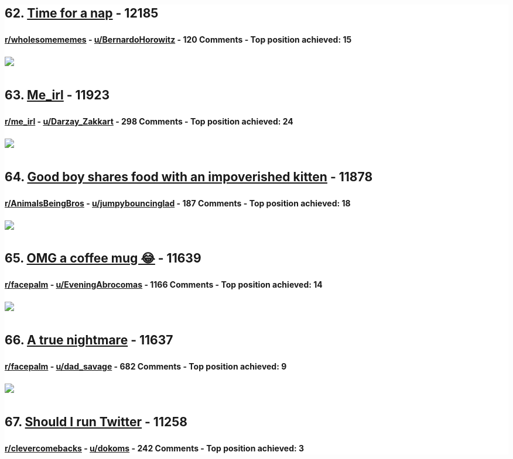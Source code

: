 ## 62. [Time for a nap](http://reddit.com/r/wholesomememes/comments/1752o4v/time_for_a_nap/) - 12185
#### [r/wholesomememes](http://reddit.com/r/wholesomememes) - [u/BernardoHorowitz](http://reddit.com/u/BernardoHorowitz) - 120 Comments - Top position achieved: 15

<a href="https://i.redd.it/izbcig84dhtb1.jpg"><img src="https://b.thumbs.redditmedia.com/mbqWLGfg09A-XGhZBfj_VJ9OKSxEGPzcpxvkPmnHNTI.jpg"></img></a>

## 63. [Me_irl](http://reddit.com/r/me_irl/comments/174zbki/me_irl/) - 11923
#### [r/me_irl](http://reddit.com/r/me_irl) - [u/Darzay_Zakkart](http://reddit.com/u/Darzay_Zakkart) - 298 Comments - Top position achieved: 24

<a href="https://i.redd.it/5zvynm0xkgtb1.jpg"><img src="https://b.thumbs.redditmedia.com/8JyLbgz-hIVybjzlYlNjGS4OFpR4B6wpnS7nS_NCU-o.jpg"></img></a>

## 64. [Good boy shares food with an impoverished kitten](http://reddit.com/r/AnimalsBeingBros/comments/175e70x/good_boy_shares_food_with_an_impoverished_kitten/) - 11878
#### [r/AnimalsBeingBros](http://reddit.com/r/AnimalsBeingBros) - [u/jumpybouncinglad](http://reddit.com/u/jumpybouncinglad) - 187 Comments - Top position achieved: 18

<a href="https://v.redd.it/58ek3xugtktb1"><img src="https://a.thumbs.redditmedia.com/ekuV6AU9579LFWh-dBIpevMg642i0A-jFmd6i-s3Ep4.jpg"></img></a>

## 65. [OMG a coffee mug 😂](http://reddit.com/r/facepalm/comments/1758opv/omg_a_coffee_mug/) - 11639
#### [r/facepalm](http://reddit.com/r/facepalm) - [u/EveningAbrocomas](http://reddit.com/u/EveningAbrocomas) - 1166 Comments - Top position achieved: 14

<a href="https://i.redd.it/mvqogx5e5jtb1.jpg"><img src="https://a.thumbs.redditmedia.com/LYTD2B1A5Hyii3-yu90Me-O6sW3WZ3R126Gg_LCTCy4.jpg"></img></a>

## 66. [A true nightmare](http://reddit.com/r/facepalm/comments/175p4jy/a_true_nightmare/) - 11637
#### [r/facepalm](http://reddit.com/r/facepalm) - [u/dad_savage](http://reddit.com/u/dad_savage) - 682 Comments - Top position achieved: 9

<a href="https://i.redd.it/bx6y28h83ntb1.jpg"><img src="https://b.thumbs.redditmedia.com/kU8iP8iqeTB5qeuL5XtTeZVoWOXaGyqWonG68opsUZI.jpg"></img></a>

## 67. [Should I run Twitter](http://reddit.com/r/clevercomebacks/comments/175qxbt/should_i_run_twitter/) - 11258
#### [r/clevercomebacks](http://reddit.com/r/clevercomebacks) - [u/dokoms](http://reddit.com/u/dokoms) - 242 Comments - Top position achieved: 3
